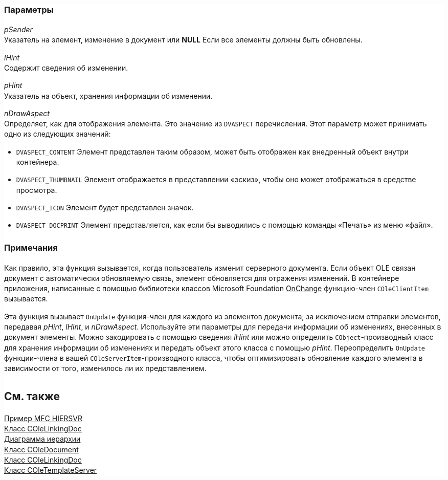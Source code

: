 ### <a name="parameters"></a>Параметры  
 *pSender*  
 Указатель на элемент, изменение в документ или **NULL** Если все элементы должны быть обновлены.  
  
 *lHint*  
 Содержит сведения об изменении.  
  
 *pHint*  
 Указатель на объект, хранения информации об изменении.  
  
 *nDrawAspect*  
 Определяет, как для отображения элемента. Это значение из `DVASPECT` перечисления. Этот параметр может принимать одно из следующих значений:  
  
- `DVASPECT_CONTENT` Элемент представлен таким образом, может быть отображен как внедренный объект внутри контейнера.  
  
- `DVASPECT_THUMBNAIL` Элемент отображается в представлении «эскиз», чтобы оно может отображаться в средстве просмотра.  
  
- `DVASPECT_ICON` Элемент будет представлен значок.  
  
- `DVASPECT_DOCPRINT` Элемент представляется, как если бы выводились с помощью команды «Печать» из меню «файл».  
  
### <a name="remarks"></a>Примечания  
 Как правило, эта функция вызывается, когда пользователь изменит серверного документа. Если объект OLE связан документ с автоматически обновляемую связь, элемент обновляется для отражения изменений. В контейнере приложения, написанные с помощью библиотеки классов Microsoft Foundation [OnChange](../../mfc/reference/coleclientitem-class.md#onchange) функцию-член `COleClientItem` вызывается.  
  
 Эта функция вызывает `OnUpdate` функция-член для каждого из элементов документа, за исключением отправки элементов, передавая *pHint*, *lHint*, и *nDrawAspect*. Используйте эти параметры для передачи информации об изменениях, внесенных в документ элементы. Можно закодировать с помощью сведения *lHint* или можно определить `CObject`-производный класс для хранения информации об изменениях и передать объект этого класса с помощью *pHint*. Переопределить `OnUpdate` функции-члена в вашей `COleServerItem`-производного класса, чтобы оптимизировать обновление каждого элемента в зависимости от того, изменилось ли их представлением.  
  
## <a name="see-also"></a>См. также  
 [Пример MFC HIERSVR](../../visual-cpp-samples.md)   
 [Класс COleLinkingDoc](../../mfc/reference/colelinkingdoc-class.md)   
 [Диаграмма иерархии](../../mfc/hierarchy-chart.md)   
 [Класс COleDocument](../../mfc/reference/coledocument-class.md)   
 [Класс COleLinkingDoc](../../mfc/reference/colelinkingdoc-class.md)   
 [Класс COleTemplateServer](../../mfc/reference/coletemplateserver-class.md)
